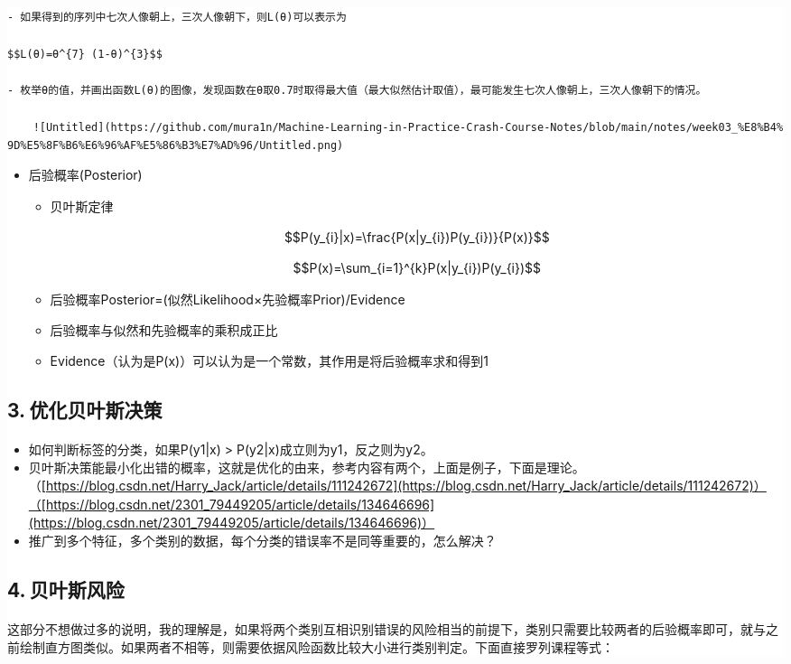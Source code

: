     - 如果得到的序列中七次人像朝上，三次人像朝下，则L(θ)可以表示为
    
    $$L(θ)=θ^{7} (1-θ)^{3}$$
    
    - 枚举θ的值，并画出函数L(θ)的图像，发现函数在θ取0.7时取得最大值（最大似然估计取值），最可能发生七次人像朝上，三次人像朝下的情况。
        
        ![Untitled](https://github.com/mura1n/Machine-Learning-in-Practice-Crash-Course-Notes/blob/main/notes/week03_%E8%B4%9D%E5%8F%B6%E6%96%AF%E5%86%B3%E7%AD%96/Untitled.png)
        
- 后验概率(Posterior)
    - 贝叶斯定律
        
        $$P(y_{i}|x)=\frac{P(x|y_{i})P(y_{i})}{P(x)}$$
        
        $$P(x)=\sum_{i=1}^{k}P(x|y_{i})P(y_{i})$$
        
    - 后验概率Posterior=(似然Likelihood×先验概率Prior)/Evidence
    - 后验概率与似然和先验概率的乘积成正比
    - Evidence（认为是P(x)）可以认为是一个常数，其作用是将后验概率求和得到1

## 3. 优化贝叶斯决策

- 如何判断标签的分类，如果P(y1|x) > P(y2|x)成立则为y1，反之则为y2。
- 贝叶斯决策能最小化出错的概率，这就是优化的由来，参考内容有两个，上面是例子，下面是理论。（[https://blog.csdn.net/Harry_Jack/article/details/111242672](https://blog.csdn.net/Harry_Jack/article/details/111242672)）（[https://blog.csdn.net/2301_79449205/article/details/134646696](https://blog.csdn.net/2301_79449205/article/details/134646696)）
- 推广到多个特征，多个类别的数据，每个分类的错误率不是同等重要的，怎么解决？

## 4. 贝叶斯风险

这部分不想做过多的说明，我的理解是，如果将两个类别互相识别错误的风险相当的前提下，类别只需要比较两者的后验概率即可，就与之前绘制直方图类似。如果两者不相等，则需要依据风险函数比较大小进行类别判定。下面直接罗列课程等式：
